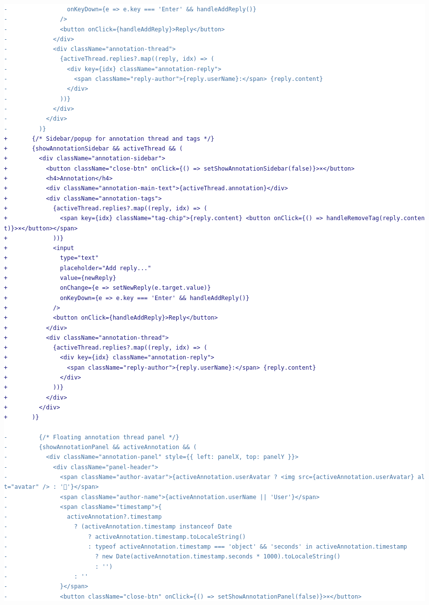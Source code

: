 ```diff
-                 onKeyDown={e => e.key === 'Enter' && handleAddReply()}
-               />
-               <button onClick={handleAddReply}>Reply</button>
-             </div>
-             <div className="annotation-thread">
-               {activeThread.replies?.map((reply, idx) => (
-                 <div key={idx} className="annotation-reply">
-                   <span className="reply-author">{reply.userName}:</span> {reply.content}
-                 </div>
-               ))}
-             </div>
-           </div>
-         )}
+       {/* Sidebar/popup for annotation thread and tags */}
+       {showAnnotationSidebar && activeThread && (
+         <div className="annotation-sidebar">
+           <button className="close-btn" onClick={() => setShowAnnotationSidebar(false)}>×</button>
+           <h4>Annotation</h4>
+           <div className="annotation-main-text">{activeThread.annotation}</div>
+           <div className="annotation-tags">
+             {activeThread.replies?.map((reply, idx) => (
+               <span key={idx} className="tag-chip">{reply.content} <button onClick={() => handleRemoveTag(reply.content)}>×</button></span>
+             ))}
+             <input
+               type="text"
+               placeholder="Add reply..."
+               value={newReply}
+               onChange={e => setNewReply(e.target.value)}
+               onKeyDown={e => e.key === 'Enter' && handleAddReply()}
+             />
+             <button onClick={handleAddReply}>Reply</button>
+           </div>
+           <div className="annotation-thread">
+             {activeThread.replies?.map((reply, idx) => (
+               <div key={idx} className="annotation-reply">
+                 <span className="reply-author">{reply.userName}:</span> {reply.content}
+               </div>
+             ))}
+           </div>
+         </div>
+       )}
  
-         {/* Floating annotation thread panel */}
-         {showAnnotationPanel && activeAnnotation && (
-           <div className="annotation-panel" style={{ left: panelX, top: panelY }}>
-             <div className="panel-header">
-               <span className="author-avatar">{activeAnnotation.userAvatar ? <img src={activeAnnotation.userAvatar} alt="avatar" /> : '👤'}</span>
-               <span className="author-name">{activeAnnotation.userName || 'User'}</span>
-               <span className="timestamp">{
-                 activeAnnotation?.timestamp
-                   ? (activeAnnotation.timestamp instanceof Date
-                       ? activeAnnotation.timestamp.toLocaleString()
-                       : typeof activeAnnotation.timestamp === 'object' && 'seconds' in activeAnnotation.timestamp
-                         ? new Date(activeAnnotation.timestamp.seconds * 1000).toLocaleString()
-                         : '')
-                   : ''
-               }</span>
-               <button className="close-btn" onClick={() => setShowAnnotationPanel(false)}>×</button>
```